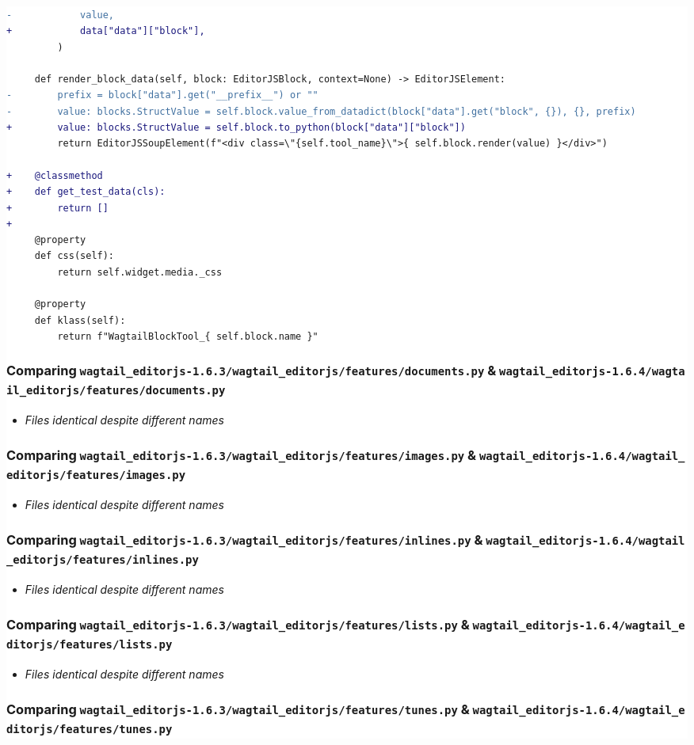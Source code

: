 ```diff
-            value,
+            data["data"]["block"],
         )
     
     def render_block_data(self, block: EditorJSBlock, context=None) -> EditorJSElement:
-        prefix = block["data"].get("__prefix__") or ""
-        value: blocks.StructValue = self.block.value_from_datadict(block["data"].get("block", {}), {}, prefix)
+        value: blocks.StructValue = self.block.to_python(block["data"]["block"])
         return EditorJSSoupElement(f"<div class=\"{self.tool_name}\">{ self.block.render(value) }</div>")
     
+    @classmethod
+    def get_test_data(cls):
+        return []
+    
     @property
     def css(self):
         return self.widget.media._css
         
     @property
     def klass(self):
         return f"WagtailBlockTool_{ self.block.name }"
```

### Comparing `wagtail_editorjs-1.6.3/wagtail_editorjs/features/documents.py` & `wagtail_editorjs-1.6.4/wagtail_editorjs/features/documents.py`

 * *Files identical despite different names*

### Comparing `wagtail_editorjs-1.6.3/wagtail_editorjs/features/images.py` & `wagtail_editorjs-1.6.4/wagtail_editorjs/features/images.py`

 * *Files identical despite different names*

### Comparing `wagtail_editorjs-1.6.3/wagtail_editorjs/features/inlines.py` & `wagtail_editorjs-1.6.4/wagtail_editorjs/features/inlines.py`

 * *Files identical despite different names*

### Comparing `wagtail_editorjs-1.6.3/wagtail_editorjs/features/lists.py` & `wagtail_editorjs-1.6.4/wagtail_editorjs/features/lists.py`

 * *Files identical despite different names*

### Comparing `wagtail_editorjs-1.6.3/wagtail_editorjs/features/tunes.py` & `wagtail_editorjs-1.6.4/wagtail_editorjs/features/tunes.py`
